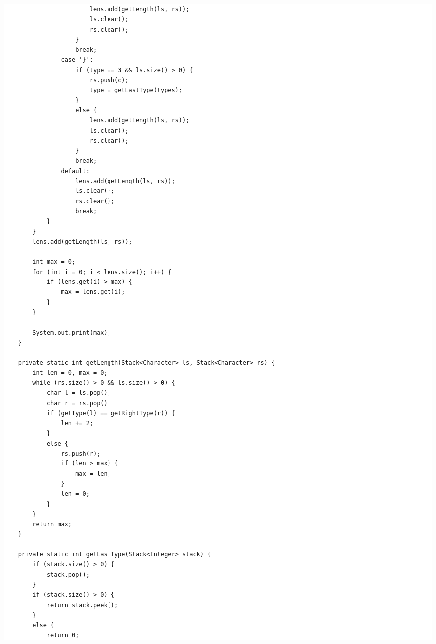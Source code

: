 ```
                        lens.add(getLength(ls, rs));
                        ls.clear();
                        rs.clear();
                    }
                    break;
                case '}':
                    if (type == 3 && ls.size() > 0) {
                        rs.push(c);
                        type = getLastType(types);
                    }
                    else {
                        lens.add(getLength(ls, rs));
                        ls.clear();
                        rs.clear();
                    }
                    break;
                default:
                    lens.add(getLength(ls, rs));
                    ls.clear();
                    rs.clear();
                    break;
            }
        }
        lens.add(getLength(ls, rs));
        
        int max = 0;
        for (int i = 0; i < lens.size(); i++) {
            if (lens.get(i) > max) {
                max = lens.get(i);
            }
        }
        
        System.out.print(max);
    }
    
    private static int getLength(Stack<Character> ls, Stack<Character> rs) {
        int len = 0, max = 0;
        while (rs.size() > 0 && ls.size() > 0) {
            char l = ls.pop();
            char r = rs.pop();
            if (getType(l) == getRightType(r)) {
                len += 2;
            }
            else {
                rs.push(r);
                if (len > max) {
                    max = len;
                }
                len = 0;
            }
        }
        return max;
    }
    
    private static int getLastType(Stack<Integer> stack) {
        if (stack.size() > 0) {
            stack.pop();
        }
        if (stack.size() > 0) {
            return stack.peek();
        }
        else {
            return 0;
```